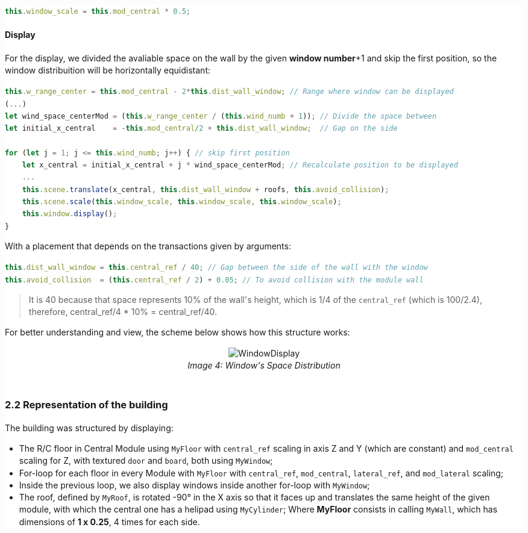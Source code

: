 ```js
this.window_scale = this.mod_central * 0.5;
```

#### Display
For the display, we divided the avaliable space on the wall by the given **window number**+1 and skip the first position, so the window distribuition will be horizontally equidistant:

```js
this.w_range_center = this.mod_central - 2*this.dist_wall_window; // Range where window can be displayed
(...)
let wind_space_centerMod = (this.w_range_center / (this.wind_numb + 1)); // Divide the space between
let initial_x_central    = -this.mod_central/2 + this.dist_wall_window;  // Gap on the side

for (let j = 1; j <= this.wind_numb; j++) { // skip first position
    let x_central = initial_x_central + j * wind_space_centerMod; // Recalculate position to be displayed
    ...
    this.scene.translate(x_central, this.dist_wall_window + roofs, this.avoid_collision);
    this.scene.scale(this.window_scale, this.window_scale, this.window_scale);
    this.window.display();
}
```

With a placement that depends on the transactions given by arguments:
```js
this.dist_wall_window = this.central_ref / 40; // Gap between the side of the wall with the window
this.avoid_collision  = (this.central_ref / 2) + 0.05; // To avoid collision with the module wall
```
> It is 40 because that space represents 10% of the wall's height, which is 1/4 of the `central_ref` (which is 100/2.4), therefore, central_ref/4 * 10% = central_ref/40.

For better understanding and view, the scheme below shows how this structure works:

<div align="center">
  <img src="screenshots/WindowDisplay.png" alt="WindowDisplay" width="800"/><br>
  <em>Image 4: Window's Space Distribution</em>
  <br>
  <br>
</div>

### 2.2 Representation of the building
The building was structured by displaying:
- The R/C floor in Central Module using `MyFloor` with `central_ref` scaling in axis Z and Y (which are constant) and `mod_central` scaling for Z, with textured `door` and `board`,  both using `MyWindow`;
- For-loop for each floor in every Module with `MyFloor` with `central_ref`, `mod_central`, `lateral_ref`, and `mod_lateral` scaling;
- Inside the previous loop, we also display windows inside another for-loop with `MyWindow`; 
- The roof, defined by `MyRoof`, is rotated -90° in the X axis so that it faces up and translates the same height of the given module, with which the central one has a helipad using `MyCylinder`;
Where **MyFloor** consists in calling `MyWall`, which has dimensions of **1 x 0.25**, 4 times for each side.
